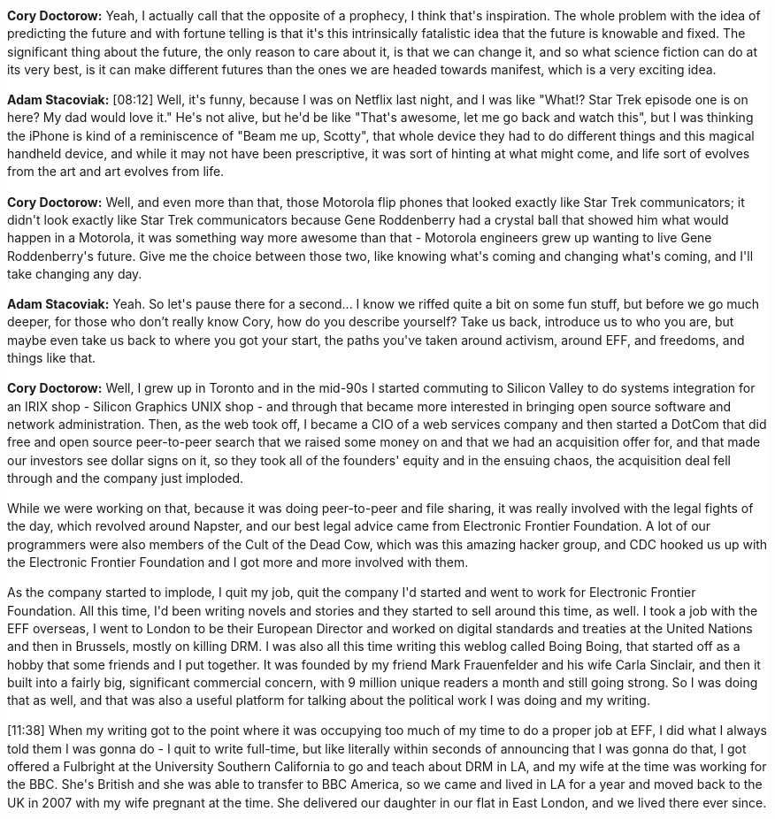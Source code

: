 **Cory Doctorow:** Yeah, I actually call that the opposite of a prophecy, I think that's inspiration. The whole problem with the idea of predicting the future and with fortune telling is that it's this intrinsically fatalistic idea that the future is knowable and fixed. The significant thing about the future, the only reason to care about it, is that we can change it, and so what science fiction can do at its very best, is it can make different futures than the ones we are headed towards manifest, which is a very exciting idea.

**Adam Stacoviak:** \[08:12\] Well, it's funny, because I was on Netflix last night, and I was like "What!? Star Trek episode one is on here? My dad would love it." He's not alive, but he'd be like "That's awesome, let me go back and watch this", but I was thinking the iPhone is kind of a reminiscence of "Beam me up, Scotty", that whole device they had to do different things and this magical handheld device, and while it may not have been prescriptive, it was sort of hinting at what might come, and life sort of evolves from the art and art evolves from life.

**Cory Doctorow:** Well, and even more than that, those Motorola flip phones that looked exactly like Star Trek communicators; it didn't look exactly like Star Trek communicators because Gene Roddenberry had a crystal ball that showed him what would happen in a Motorola, it was something way more awesome than that - Motorola engineers grew up wanting to live Gene Roddenberry's future. Give me the choice between those two, like knowing what's coming and changing what's coming, and I'll take changing any day.

**Adam Stacoviak:** Yeah. So let's pause there for a second... I know we riffed quite a bit on some fun stuff, but before we go much deeper, for those who don’t really know Cory, how do you describe yourself? Take us back, introduce us to who you are, but maybe even take us back to where you got your start, the paths you've taken around activism, around EFF, and freedoms, and things like that.

**Cory Doctorow:** Well, I grew up in Toronto and in the mid-90s I started commuting to Silicon Valley to do systems integration for an IRIX shop - Silicon Graphics UNIX shop - and through that became more interested in bringing open source software and network administration. Then, as the web took off, I became a CIO of a web services company and then started a DotCom that did free and open source peer-to-peer search that we raised some money on and that we had an acquisition offer for, and that made our investors see dollar signs on it, so they took all of the founders' equity and in the ensuing chaos, the acquisition deal fell through and the company just imploded.

While we were working on that, because it was doing peer-to-peer and file sharing, it was really involved with the legal fights of the day, which revolved around Napster, and our best legal advice came from Electronic Frontier Foundation. A lot of our programmers were also members of the Cult of the Dead Cow, which was this amazing hacker group, and CDC hooked us up with the Electronic Frontier Foundation and I got more and more involved with them.

As the company started to implode, I quit my job, quit the company I'd started and went to work for Electronic Frontier Foundation. All this time, I'd been writing novels and stories and they started to sell around this time, as well. I took a job with the EFF overseas, I went to London to be their European Director and worked on digital standards and treaties at the United Nations and then in Brussels, mostly on killing DRM. I was also all this time writing this weblog called Boing Boing, that started off as a hobby that some friends and I put together. It was founded by my friend Mark Frauenfelder and his wife Carla Sinclair, and then it built into a fairly big, significant commercial concern, with 9 million unique readers a month and still going strong. So I was doing that as well, and that was also a useful platform for talking about the political work I was doing and my writing.

\[11:38\] When my writing got to the point where it was occupying too much of my time to do a proper job at EFF, I did what I always told them I was gonna do - I quit to write full-time, but like literally within seconds of announcing that I was gonna do that, I got offered a Fulbright at the University Southern California to go and teach about DRM in LA, and my wife at the time was working for the BBC. She's British and she was able to transfer to BBC America, so we came and lived in LA for a year and moved back to the UK in 2007 with my wife pregnant at the time. She delivered our daughter in our flat in East London, and we lived there ever since.
